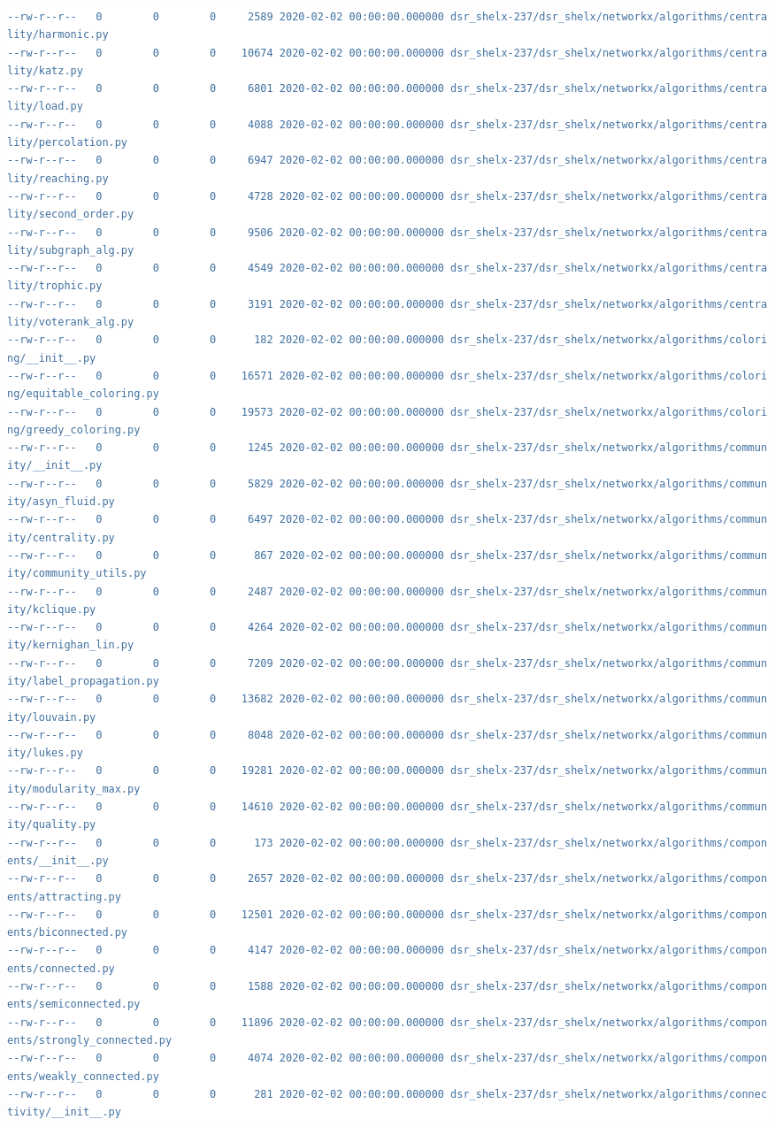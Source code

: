 ```diff
--rw-r--r--   0        0        0     2589 2020-02-02 00:00:00.000000 dsr_shelx-237/dsr_shelx/networkx/algorithms/centrality/harmonic.py
--rw-r--r--   0        0        0    10674 2020-02-02 00:00:00.000000 dsr_shelx-237/dsr_shelx/networkx/algorithms/centrality/katz.py
--rw-r--r--   0        0        0     6801 2020-02-02 00:00:00.000000 dsr_shelx-237/dsr_shelx/networkx/algorithms/centrality/load.py
--rw-r--r--   0        0        0     4088 2020-02-02 00:00:00.000000 dsr_shelx-237/dsr_shelx/networkx/algorithms/centrality/percolation.py
--rw-r--r--   0        0        0     6947 2020-02-02 00:00:00.000000 dsr_shelx-237/dsr_shelx/networkx/algorithms/centrality/reaching.py
--rw-r--r--   0        0        0     4728 2020-02-02 00:00:00.000000 dsr_shelx-237/dsr_shelx/networkx/algorithms/centrality/second_order.py
--rw-r--r--   0        0        0     9506 2020-02-02 00:00:00.000000 dsr_shelx-237/dsr_shelx/networkx/algorithms/centrality/subgraph_alg.py
--rw-r--r--   0        0        0     4549 2020-02-02 00:00:00.000000 dsr_shelx-237/dsr_shelx/networkx/algorithms/centrality/trophic.py
--rw-r--r--   0        0        0     3191 2020-02-02 00:00:00.000000 dsr_shelx-237/dsr_shelx/networkx/algorithms/centrality/voterank_alg.py
--rw-r--r--   0        0        0      182 2020-02-02 00:00:00.000000 dsr_shelx-237/dsr_shelx/networkx/algorithms/coloring/__init__.py
--rw-r--r--   0        0        0    16571 2020-02-02 00:00:00.000000 dsr_shelx-237/dsr_shelx/networkx/algorithms/coloring/equitable_coloring.py
--rw-r--r--   0        0        0    19573 2020-02-02 00:00:00.000000 dsr_shelx-237/dsr_shelx/networkx/algorithms/coloring/greedy_coloring.py
--rw-r--r--   0        0        0     1245 2020-02-02 00:00:00.000000 dsr_shelx-237/dsr_shelx/networkx/algorithms/community/__init__.py
--rw-r--r--   0        0        0     5829 2020-02-02 00:00:00.000000 dsr_shelx-237/dsr_shelx/networkx/algorithms/community/asyn_fluid.py
--rw-r--r--   0        0        0     6497 2020-02-02 00:00:00.000000 dsr_shelx-237/dsr_shelx/networkx/algorithms/community/centrality.py
--rw-r--r--   0        0        0      867 2020-02-02 00:00:00.000000 dsr_shelx-237/dsr_shelx/networkx/algorithms/community/community_utils.py
--rw-r--r--   0        0        0     2487 2020-02-02 00:00:00.000000 dsr_shelx-237/dsr_shelx/networkx/algorithms/community/kclique.py
--rw-r--r--   0        0        0     4264 2020-02-02 00:00:00.000000 dsr_shelx-237/dsr_shelx/networkx/algorithms/community/kernighan_lin.py
--rw-r--r--   0        0        0     7209 2020-02-02 00:00:00.000000 dsr_shelx-237/dsr_shelx/networkx/algorithms/community/label_propagation.py
--rw-r--r--   0        0        0    13682 2020-02-02 00:00:00.000000 dsr_shelx-237/dsr_shelx/networkx/algorithms/community/louvain.py
--rw-r--r--   0        0        0     8048 2020-02-02 00:00:00.000000 dsr_shelx-237/dsr_shelx/networkx/algorithms/community/lukes.py
--rw-r--r--   0        0        0    19281 2020-02-02 00:00:00.000000 dsr_shelx-237/dsr_shelx/networkx/algorithms/community/modularity_max.py
--rw-r--r--   0        0        0    14610 2020-02-02 00:00:00.000000 dsr_shelx-237/dsr_shelx/networkx/algorithms/community/quality.py
--rw-r--r--   0        0        0      173 2020-02-02 00:00:00.000000 dsr_shelx-237/dsr_shelx/networkx/algorithms/components/__init__.py
--rw-r--r--   0        0        0     2657 2020-02-02 00:00:00.000000 dsr_shelx-237/dsr_shelx/networkx/algorithms/components/attracting.py
--rw-r--r--   0        0        0    12501 2020-02-02 00:00:00.000000 dsr_shelx-237/dsr_shelx/networkx/algorithms/components/biconnected.py
--rw-r--r--   0        0        0     4147 2020-02-02 00:00:00.000000 dsr_shelx-237/dsr_shelx/networkx/algorithms/components/connected.py
--rw-r--r--   0        0        0     1588 2020-02-02 00:00:00.000000 dsr_shelx-237/dsr_shelx/networkx/algorithms/components/semiconnected.py
--rw-r--r--   0        0        0    11896 2020-02-02 00:00:00.000000 dsr_shelx-237/dsr_shelx/networkx/algorithms/components/strongly_connected.py
--rw-r--r--   0        0        0     4074 2020-02-02 00:00:00.000000 dsr_shelx-237/dsr_shelx/networkx/algorithms/components/weakly_connected.py
--rw-r--r--   0        0        0      281 2020-02-02 00:00:00.000000 dsr_shelx-237/dsr_shelx/networkx/algorithms/connectivity/__init__.py
```